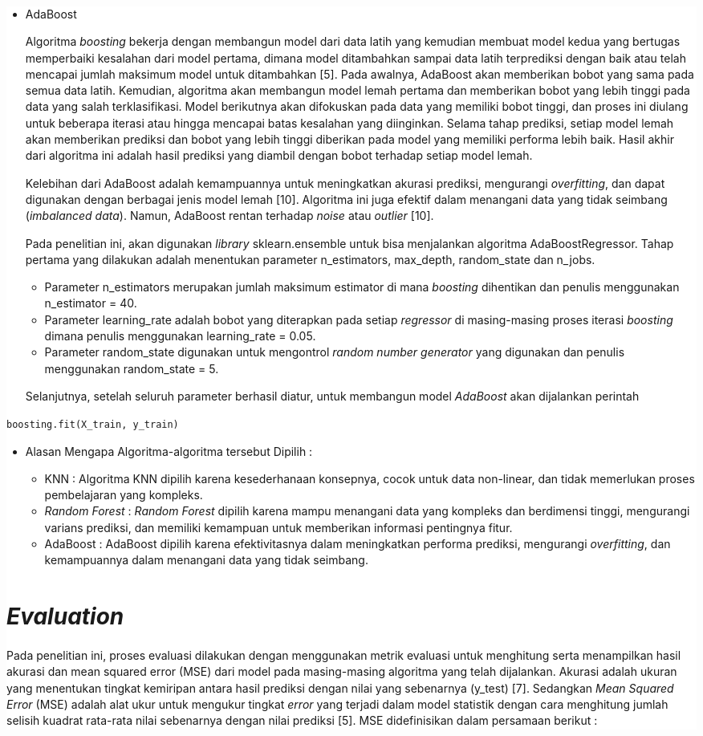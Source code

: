 *  AdaBoost
  
   Algoritma _boosting_ bekerja dengan membangun model dari data latih yang kemudian membuat model kedua yang bertugas memperbaiki kesalahan dari model pertama, dimana model ditambahkan sampai data latih terprediksi dengan baik atau telah mencapai jumlah maksimum model untuk ditambahkan [5]. Pada awalnya, AdaBoost akan memberikan bobot yang sama pada semua data latih. Kemudian, algoritma akan membangun model lemah pertama dan memberikan bobot yang lebih tinggi pada data yang salah terklasifikasi. Model berikutnya akan difokuskan pada data yang memiliki bobot tinggi, dan proses ini diulang untuk beberapa iterasi atau hingga mencapai batas kesalahan yang diinginkan. Selama tahap prediksi, setiap model lemah akan memberikan prediksi dan bobot yang lebih tinggi diberikan pada model yang memiliki performa lebih baik. Hasil akhir dari algoritma ini adalah hasil prediksi yang diambil dengan bobot terhadap setiap model lemah.

   Kelebihan dari AdaBoost adalah kemampuannya untuk meningkatkan akurasi prediksi, mengurangi _overfitting_, dan dapat digunakan dengan berbagai jenis model lemah [10]. Algoritma ini juga efektif dalam menangani data yang tidak seimbang (_imbalanced data_). Namun, AdaBoost rentan terhadap _noise_ atau _outlier_ [10].

   Pada penelitian ini, akan digunakan _library_ sklearn.ensemble untuk bisa menjalankan algoritma AdaBoostRegressor. Tahap pertama yang dilakukan adalah menentukan parameter n_estimators, max_depth, random_state dan n_jobs.
   
   *  Parameter n_estimators merupakan jumlah maksimum estimator di mana _boosting_ dihentikan dan penulis menggunakan n_estimator = 40.
   *  Parameter learning_rate adalah bobot yang diterapkan pada setiap _regressor_ di masing-masing proses iterasi _boosting_ dimana penulis menggunakan learning_rate = 0.05.
   *  Parameter random_state digunakan untuk mengontrol _random number generator_ yang digunakan dan penulis menggunakan random_state = 5.

   Selanjutnya, setelah seluruh parameter berhasil diatur, untuk membangun model _AdaBoost_ akan dijalankan perintah
  ```
  boosting.fit(X_train, y_train)
  ```

*  Alasan Mengapa Algoritma-algoritma tersebut Dipilih :

   *  KNN : Algoritma KNN dipilih karena kesederhanaan konsepnya, cocok untuk data non-linear, dan tidak memerlukan proses pembelajaran yang kompleks.
   *  _Random Forest_ : _Random Forest_ dipilih karena mampu menangani data yang kompleks dan berdimensi tinggi, mengurangi varians prediksi, dan memiliki kemampuan untuk memberikan informasi pentingnya fitur.
   *  AdaBoost : AdaBoost dipilih karena efektivitasnya dalam meningkatkan performa prediksi, mengurangi _overfitting_, dan kemampuannya dalam menangani data yang tidak seimbang.

# **_Evaluation_**

Pada penelitian ini, proses evaluasi dilakukan dengan menggunakan metrik evaluasi untuk menghitung serta menampilkan hasil akurasi dan mean squared error (MSE) dari model pada masing-masing algoritma yang telah dijalankan. Akurasi adalah ukuran yang menentukan tingkat kemiripan antara hasil prediksi dengan nilai yang sebenarnya (y_test) [7]. Sedangkan _Mean Squared Error_ (MSE) adalah alat ukur untuk mengukur tingkat _error_ yang terjadi dalam model statistik dengan cara menghitung jumlah selisih kuadrat rata-rata nilai sebenarnya dengan nilai prediksi [5]. MSE didefinisikan dalam persamaan berikut :
